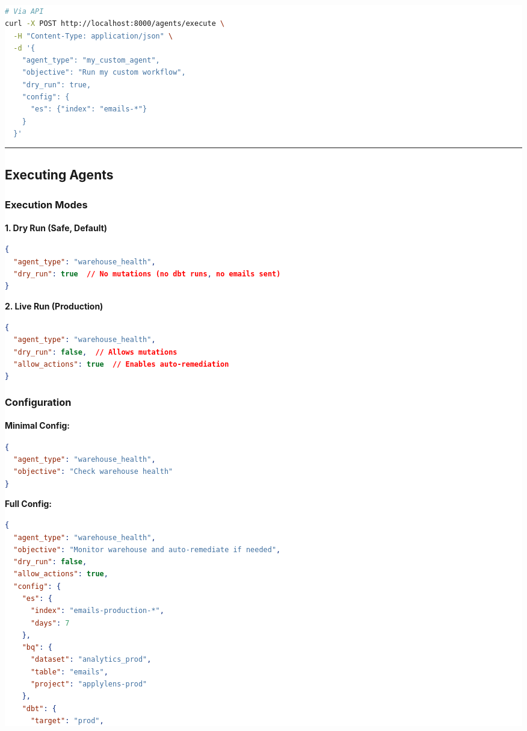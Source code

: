 ```bash
# Via API
curl -X POST http://localhost:8000/agents/execute \
  -H "Content-Type: application/json" \
  -d '{
    "agent_type": "my_custom_agent",
    "objective": "Run my custom workflow",
    "dry_run": true,
    "config": {
      "es": {"index": "emails-*"}
    }
  }'
```

---

## Executing Agents

### Execution Modes

**1. Dry Run (Safe, Default)**
```json
{
  "agent_type": "warehouse_health",
  "dry_run": true  // No mutations (no dbt runs, no emails sent)
}
```

**2. Live Run (Production)**
```json
{
  "agent_type": "warehouse_health",
  "dry_run": false,  // Allows mutations
  "allow_actions": true  // Enables auto-remediation
}
```

### Configuration

**Minimal Config:**
```json
{
  "agent_type": "warehouse_health",
  "objective": "Check warehouse health"
}
```

**Full Config:**
```json
{
  "agent_type": "warehouse_health",
  "objective": "Monitor warehouse and auto-remediate if needed",
  "dry_run": false,
  "allow_actions": true,
  "config": {
    "es": {
      "index": "emails-production-*",
      "days": 7
    },
    "bq": {
      "dataset": "analytics_prod",
      "table": "emails",
      "project": "applylens-prod"
    },
    "dbt": {
      "target": "prod",
```